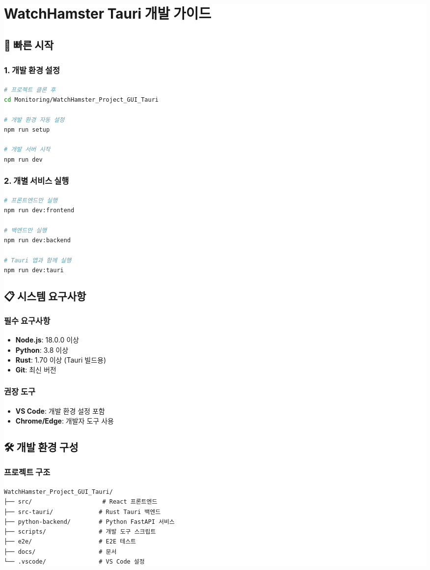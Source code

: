 # WatchHamster Tauri 개발 가이드

## 🚀 빠른 시작

### 1. 개발 환경 설정

```bash
# 프로젝트 클론 후
cd Monitoring/WatchHamster_Project_GUI_Tauri

# 개발 환경 자동 설정
npm run setup

# 개발 서버 시작
npm run dev
```

### 2. 개별 서비스 실행

```bash
# 프론트엔드만 실행
npm run dev:frontend

# 백엔드만 실행
npm run dev:backend

# Tauri 앱과 함께 실행
npm run dev:tauri
```

## 📋 시스템 요구사항

### 필수 요구사항
- **Node.js**: 18.0.0 이상
- **Python**: 3.8 이상
- **Rust**: 1.70 이상 (Tauri 빌드용)
- **Git**: 최신 버전

### 권장 도구
- **VS Code**: 개발 환경 설정 포함
- **Chrome/Edge**: 개발자 도구 사용

## 🛠️ 개발 환경 구성

### 프로젝트 구조
```
WatchHamster_Project_GUI_Tauri/
├── src/                    # React 프론트엔드
├── src-tauri/             # Rust Tauri 백엔드
├── python-backend/        # Python FastAPI 서비스
├── scripts/               # 개발 도구 스크립트
├── e2e/                   # E2E 테스트
├── docs/                  # 문서
└── .vscode/               # VS Code 설정
```
